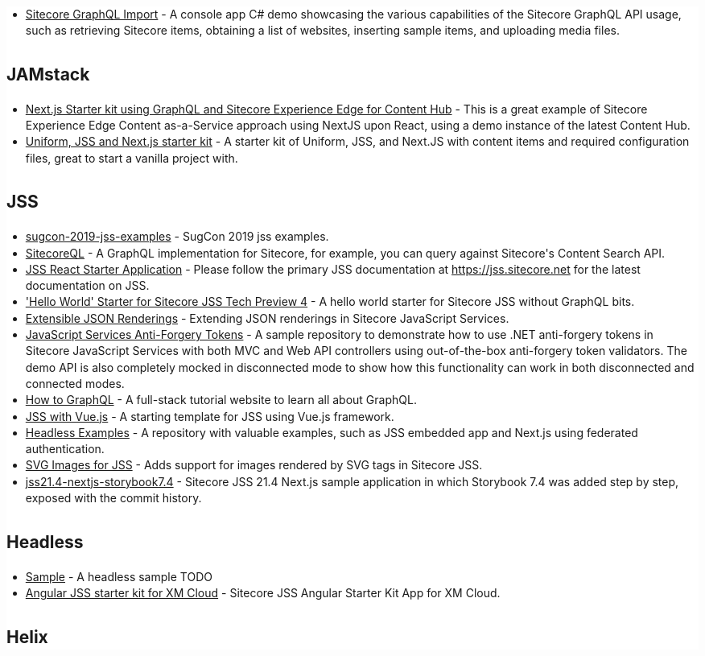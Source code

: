 - [Sitecore GraphQL Import](https://github.com/jbluemink/Sitecore-GraphQL-Import) - A console app C# demo showcasing the various capabilities of the Sitecore GraphQL API usage, such as retrieving Sitecore items, obtaining a list of websites, inserting sample items, and uploading media files.

## JAMstack

- [Next.js Starter kit using GraphQL and Sitecore Experience Edge for Content Hub](https://github.com/konabos/Next.js-Starter-kit-using-GraphQL-and-Sitecore-Content-Hub-Content-as-a-Service) - This is a great example of Sitecore Experience Edge Content as-a-Service approach using NextJS upon React, using a demo instance of the latest Content Hub.
- [Uniform, JSS and Next.js starter kit](https://github.com/uniformdev/sitecore-jss-nextjs-starterkit) - A starter kit of Uniform, JSS, and Next.JS with content items and required configuration files, great to start a vanilla project with.

## JSS

- [sugcon-2019-jss-examples](https://github.com/chaturangar/sugcon-2019-jss-examples) - SugCon 2019 jss examples.
- [SitecoreQL](https://github.com/kmazzoni/SitecoreQL) - A GraphQL implementation for Sitecore, for example, you can query against Sitecore's Content Search API.
- [JSS React Starter Application](https://github.com/altola/sitecore-jss-react-basic) - Please follow the primary JSS documentation at https://jss.sitecore.net for the latest documentation on JSS.
- ['Hello World' Starter for Sitecore JSS Tech Preview 4](https://github.com/altola/sitecore-jss-react-starter) - A hello world starter for Sitecore JSS without GraphQL bits.
- [Extensible JSON Renderings](https://github.com/coreyasmith/jss-extensible-json-renderings) - Extending JSON renderings in Sitecore JavaScript Services.
- [JavaScript Services Anti-Forgery Tokens](https://github.com/coreyasmith/jss-anti-forgery-tokens) - A sample repository to demonstrate how to use .NET anti-forgery tokens in Sitecore JavaScript Services with both MVC and Web API controllers using out-of-the-box anti-forgery token validators. The demo API is also completely mocked in disconnected mode to show how this functionality can work in both disconnected and connected modes.
- [How to GraphQL](https://github.com/kamsar/howtographql) - A full-stack tutorial website to learn all about GraphQL.
- [JSS with Vue.js](https://github.com/KayeeNL/sitecore-jss-getting-started-vuejs) - A starting template for JSS using Vue.js framework.
- [Headless Examples](https://github.com/Sitecore/headless-examples) - A repository with valuable examples, such as JSS embedded app and Next.js using federated authentication.
- [SVG Images for JSS](https://github.com/KayeeNL/Sitecore.Extensions.JSS.SVG) - Adds support for images rendered by SVG tags in Sitecore JSS.
- [jss21.4-nextjs-storybook7.4](https://github.com/jflheureux/jss21.4-nextjs-storybook7.4) - Sitecore JSS 21.4 Next.js sample application in which Storybook 7.4 was added step by step, exposed with the commit history.

## Headless

- [Sample](https://github.com/uniformdev/sitecore-jss-nextjs-starterkit) - A headless sample TODO
- [Angular JSS starter kit for XM Cloud](https://github.com/Sitecore/jss/tree/release/22.0.0/packages/create-sitecore-jss/src/templates/angular-xmcloud) - Sitecore JSS Angular Starter Kit App for XM Cloud.

## Helix
